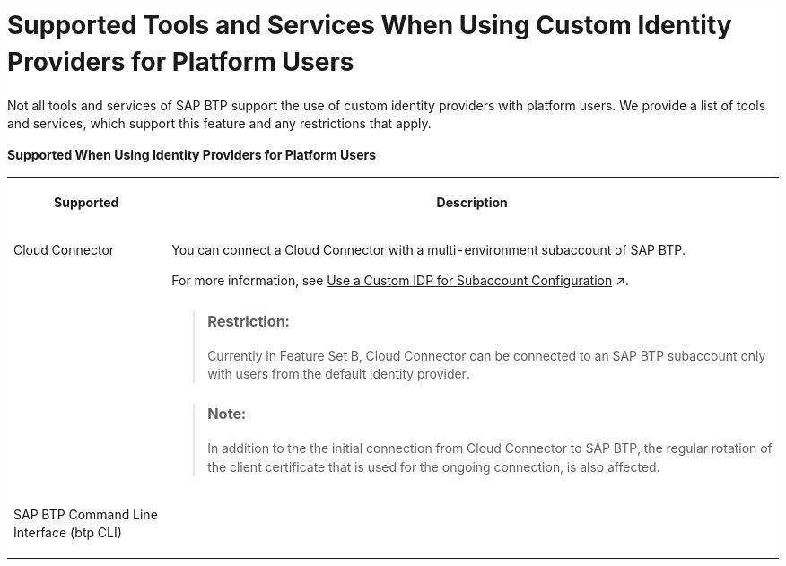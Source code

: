 

# Supported Tools and Services When Using Custom Identity Providers for Platform Users

Not all tools and services of SAP BTP support the use of custom identity providers with platform users. We provide a list of tools and services, which support this feature and any restrictions that apply.



**Supported When Using Identity Providers for Platform Users**


<table>
<tr>
<th valign="top">

Supported

</th>
<th valign="top">

Description

</th>
</tr>
<tr>
<td valign="top">

Cloud Connector 

</td>
<td valign="top">

You can connect a Cloud Connector with a multi-environment subaccount of SAP BTP.

For more information, see [Use a Custom IDP for Subaccount Configuration](https://help.sap.com/viewer/cca91383641e40ffbe03bdc78f00f681/Cloud/en-US/202261235a204db5ba0b35bbaa6d40ff.html "Enable custom identity provider (IDP) authentication to configure a Cloud Foundry subaccount in the Cloud Connector by using a one-time passcode.") :arrow_upper_right:.

> ### Restriction:  
> Currently in Feature Set B, Cloud Connector can be connected to an SAP BTP subaccount only with users from the default identity provider.

> ### Note:  
> In addition to the the initial connection from Cloud Connector to SAP BTP, the regular rotation of the client certificate that is used for the ongoing connection, is also affected.



</td>
</tr>
<tr>
<td valign="top">

SAP BTP Command Line Interface \(btp CLI\)

</td>
<td valign="top">
